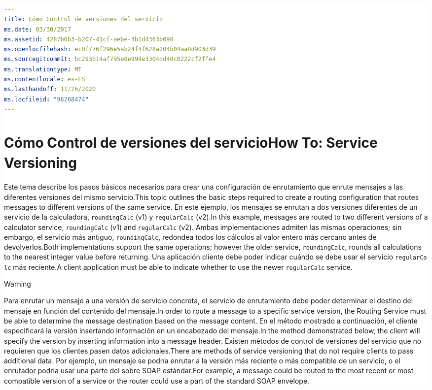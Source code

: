 ```yaml
---
title: Cómo Control de versiones del servicio
ms.date: 03/30/2017
ms.assetid: 4287b6b3-b207-41cf-aebe-3b1d4363b098
ms.openlocfilehash: ec0f776f296e5ab24f4f628a204b04aa8d903d39
ms.sourcegitcommit: bc293b14af795e0e999e3304dd40c0222cf2ffe4
ms.translationtype: MT
ms.contentlocale: es-ES
ms.lasthandoff: 11/26/2020
ms.locfileid: "96268474"
---
```

# <a name="how-to-service-versioning"></a><span data-ttu-id="c2f2b-102">Cómo Control de versiones del servicio</span><span class="sxs-lookup"><span data-stu-id="c2f2b-102">How To: Service Versioning</span></span>

<span data-ttu-id="c2f2b-103">Este tema describe los pasos básicos necesarios para crear una configuración de enrutamiento que enrute mensajes a las diferentes versiones del mismo servicio.</span><span class="sxs-lookup"><span data-stu-id="c2f2b-103">This topic outlines the basic steps required to create a routing configuration that routes messages to different versions of the same service.</span></span> <span data-ttu-id="c2f2b-104">En este ejemplo, los mensajes se enrutan a dos versiones diferentes de un servicio de la calculadora, `roundingCalc` (v1) y `regularCalc` (v2).</span><span class="sxs-lookup"><span data-stu-id="c2f2b-104">In this example, messages are routed to two different versions of a calculator service, `roundingCalc` (v1) and `regularCalc` (v2).</span></span> <span data-ttu-id="c2f2b-105">Ambas implementaciones admiten las mismas operaciones; sin embargo, el servicio más antiguo, `roundingCalc`, redondea todos los cálculos al valor entero más cercano antes de devolverlos.</span><span class="sxs-lookup"><span data-stu-id="c2f2b-105">Both implementations support the same operations; however the older service, `roundingCalc`, rounds all calculations to the nearest integer value before returning.</span></span> <span data-ttu-id="c2f2b-106">Una aplicación cliente debe poder indicar cuándo se debe usar el servicio `regularCalc` más reciente.</span><span class="sxs-lookup"><span data-stu-id="c2f2b-106">A client application must be able to indicate whether to use the newer `regularCalc` service.</span></span>  
  
> [!WARNING]
> <span data-ttu-id="c2f2b-107">Para enrutar un mensaje a una versión de servicio concreta, el servicio de enrutamiento debe poder determinar el destino del mensaje en función del contenido del mensaje.</span><span class="sxs-lookup"><span data-stu-id="c2f2b-107">In order to route a message to a specific service version, the Routing Service must be able to determine the message destination based on the message content.</span></span> <span data-ttu-id="c2f2b-108">En el método mostrado a continuación, el cliente especificará la versión insertando información en un encabezado del mensaje.</span><span class="sxs-lookup"><span data-stu-id="c2f2b-108">In the method demonstrated below, the client will specify the version by inserting information into a message header.</span></span> <span data-ttu-id="c2f2b-109">Existen métodos de control de versiones del servicio que no requieren que los clientes pasen datos adicionales.</span><span class="sxs-lookup"><span data-stu-id="c2f2b-109">There are methods of service versioning that do not require clients to pass additional data.</span></span> <span data-ttu-id="c2f2b-110">Por ejemplo, un mensaje se podría enrutar a la versión más reciente o más compatible de un servicio, o el enrutador podría usar una parte del sobre SOAP estándar.</span><span class="sxs-lookup"><span data-stu-id="c2f2b-110">For example, a message could be routed to the most recent or most compatible version of a service or the router could use a part of the standard SOAP envelope.</span></span>  
  